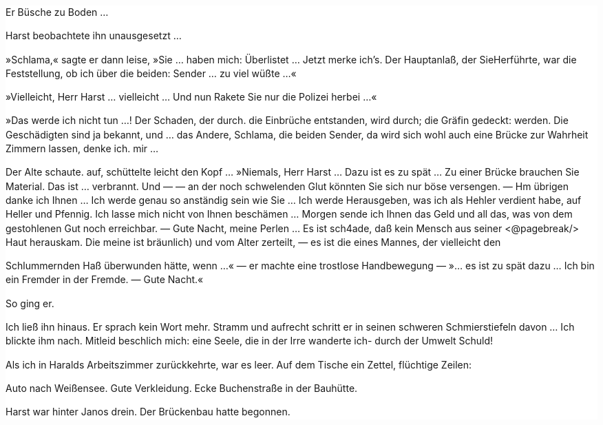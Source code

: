 Er Büsche zu Boden …

Harst beobachtete ihn unausgesetzt …

»Schlama,« sagte er dann leise, »Sie … haben mich:
Überlistet … Jetzt merke ich’s. Der Hauptanlaß, der SieHerführte,
war die Feststellung, ob ich über die beiden:
Sender … zu viel wüßte …«

»Vielleicht, Herr Harst … vielleicht … Und nun Rakete
Sie nur die Polizei herbei …«

»Das werde ich nicht tun …! Der Schaden, der durch.
die Einbrüche entstanden, wird durch; die Gräfin gedeckt:
werden. Die Geschädigten sind ja bekannt, und … das
Andere, Schlama, die beiden Sender, da wird sich wohl
auch eine Brücke zur Wahrheit Zimmern lassen, denke ich.
mir …

Der Alte schaute. auf, schüttelte leicht den Kopf …
»Niemals, Herr Harst … Dazu ist es zu spät … Zu
einer Brücke brauchen Sie Material. Das ist … verbrannt.
Und — — an der noch schwelenden Glut könnten Sie
sich nur böse versengen. — Hm übrigen danke ich Ihnen …
Ich werde genau so anständig sein wie Sie … Ich werde
Herausgeben, was ich als Hehler verdient habe, auf Heller
und Pfennig. Ich lasse mich nicht von Ihnen beschämen …
Morgen sende ich Ihnen das Geld und all das, was von
dem gestohlenen Gut noch erreichbar. — Gute Nacht, meine
Perlen … Es ist sch4ade, daß kein Mensch aus seiner
<@pagebreak/>
Haut herauskam. Die meine ist bräunlich) und vom Alter
zerteilt, — es ist die eines Mannes, der vielleicht den

Schlummernden Haß überwunden hätte, wenn …« — er
machte eine trostlose Handbewegung — »… es ist zu spät
dazu … Ich bin ein Fremder in der Fremde. — Gute
Nacht.«

So ging er.

Ich ließ ihn hinaus. Er sprach kein Wort mehr. Stramm
und aufrecht schritt er in seinen schweren Schmierstiefeln
davon … Ich blickte ihm nach. Mitleid beschlich mich: eine
Seele, die in der Irre wanderte ich- durch der Umwelt
Schuld!

Als ich in Haralds Arbeitszimmer zurückkehrte, war
es leer. Auf dem Tische ein Zettel, flüchtige Zeilen:

Auto nach Weißensee. Gute Verkleidung. Ecke Buchenstraße
in der Bauhütte.

Harst war hinter Janos drein. Der Brückenbau hatte
begonnen.
